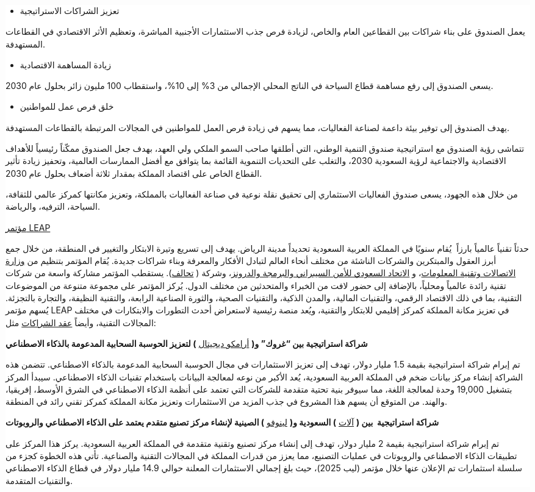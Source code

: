 - تعزيز الشراكات الاستراتيجية

يعمل الصندوق على بناء شراكات بين القطاعين العام والخاص، لزيادة فرص جذب الاستثمارات الأجنبية المباشرة، وتعظيم الأثر الاقتصادي في القطاعات المستهدفة.

- زيادة المساهمة الاقتصادية

يسعى الصندوق إلى رفع مساهمة قطاع السياحة في الناتج المحلي الإجمالي من 3% إلى 10%، واستقطاب 100 مليون زائر بحلول عام 2030.

- خلق فرص عمل للمواطنين

يهدف الصندوق إلى توفير بيئة داعمة لصناعة الفعاليات، مما يسهم في زيادة فرص العمل للمواطنين في المجالات المرتبطة بالقطاعات المستهدفة.

تتماشى رؤية الصندوق مع استراتيجية صندوق التنمية الوطني، التي أطلقها صاحب السمو الملكي ولي العهد، بهدف جعل الصندوق ممكّناً رئيسياً للأهداف الاقتصادية والاجتماعية لرؤية السعودية 2030، والتغلب على التحديات التنموية القائمة بما يتوافق مع أفضل الممارسات العالمية، وتحفيز زيادة تأثير القطاع الخاص على اقتصاد المملكة بمقدار ثلاثة أضعاف بحلول عام 2030.

من خلال هذه الجهود، يسعى صندوق الفعاليات الاستثماري إلى تحقيق نقلة نوعية في صناعة الفعاليات بالمملكة، وتعزيز مكانتها كمركز عالمي للثقافة، السياحة، الترفيه، والرياضة.

[مؤتمر LEAP](https://onegiantleap.com/)

حدثاً تقنياً عالمياً بارزاً  يُقام سنويًا في المملكة العربية السعودية تحديداً مدينة الرياض. يهدف إلى تسريع وتيرة الابتكار والتغيير في المنطقة، من خلال جمع أبرز العقول والمبتكرين والشركات الناشئة من مختلف أنحاء العالم لتبادل الأفكار والمعرفة وبناء شراكات جديدة. يُقام المؤتمر بتنظيم من [وزارة الاتصالات وتقنية المعلومات](https://www.mcit.gov.sa/)، و [الاتحاد السعودي للأمن السيبراني والبرمجة والدرونز](https://safcsp.org.sa/)، وشركة ( [تحالف](https://tahaluf.com/ar/about-us)). يستقطب المؤتمر مشاركة واسعة من شركات تقنية رائدة عالمياً ومحلياً، بالإضافة إلى حضور لافت من الخبراء والمتحدثين من مختلف الدول. يُركز المؤتمر على مجموعة متنوعة من الموضوعات التقنية، بما في ذلك الاقتصاد الرقمي، والتقنيات المالية، والمدن الذكية، والتقنيات الصحية، والثورة الصناعية الرابعة، والتقنية النظيفة، والتجارة بالتجزئة. يُسهم مؤتمر LEAP في تعزيز مكانة المملكة كمركز إقليمي للابتكار والتقنية، ويُعد منصة رئيسية لاستعراض أحدث التطورات والابتكارات في مختلف المجالات التقنية، وأيضاً [عقد الشراكات](https://spa.gov.sa/N2260923) مثل:

**شراكة استراتيجية بين “غروك” و(** [أرامكو ديجيتال](https://www.aramco.com/ar/what-we-do/energy-innovation/digitalization/digital-transformation) **) لتعزيز الحوسبة السحابية المدعومة بالذكاء الاصطناعي**

تم إبرام شراكة استراتيجية بقيمة 1.5 مليار دولار، تهدف إلى تعزيز الاستثمارات في مجال الحوسبة السحابية المدعومة بالذكاء الاصطناعي. تتضمن هذه الشراكة إنشاء مركز بيانات ضخم في المملكة العربية السعودية، يُعد الأكبر من نوعه لمعالجة البيانات باستخدام تقنيات الذكاء الاصطناعي. سيبدأ المركز بتشغيل 19,000 وحدة لمعالجة اللغة، مما سيوفر بنية تحتية متقدمة للشركات التي تعتمد على أنظمة الذكاء الاصطناعي في الشرق الأوسط، إفريقيا، والهند. من المتوقع أن يسهم هذا المشروع في جذب المزيد من الاستثمارات وتعزيز مكانة المملكة كمركز تقني رائد في المنطقة.

**شراكة استراتيجية  بين (** [آلات](https://alat.com/ar/) **) السعودية و(** [لينوفو](https://www.lenovo.com/sa/en/?orgRef=https%253A%252F%252Fwww.google.com%252F&srsltid=AfmBOopncaGSlpUUA-oQbhX45-Ekzs5N-IEuhB14ucBNXpVWxyeZCY01) **) الصينية لإنشاء مركز تصنيع متقدم يعتمد على الذكاء الاصطناعي والروبوتات**

تم إبرام شراكة استراتيجية بقيمة 2 مليار دولار، تهدف إلى إنشاء مركز تصنيع وتقنية متقدمة في المملكة العربية السعودية. يركز هذا المركز على تطبيقات الذكاء الاصطناعي والروبوتات في عمليات التصنيع، مما يعزز من قدرات المملكة في المجالات التقنية والصناعية. تأتي هذه الخطوة كجزء من سلسلة استثمارات تم الإعلان عنها خلال مؤتمر (ليب 2025)، حيث بلغ إجمالي الاستثمارات المعلنة حوالي 14.9 مليار دولار في قطاع الذكاء الاصطناعي والتقنيات المتقدمة.
